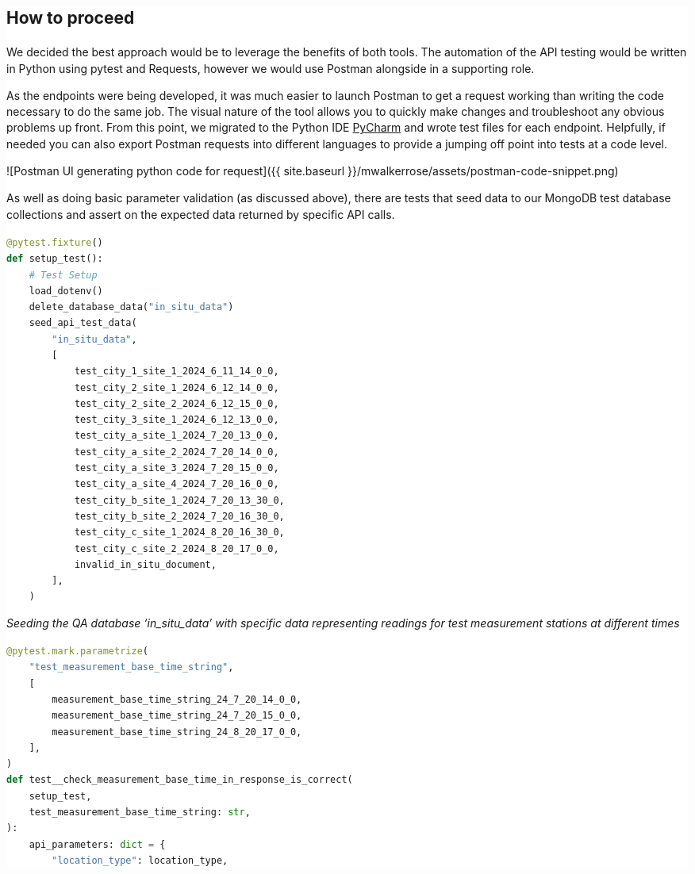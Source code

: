 
## How to proceed


We decided the best approach would be to leverage the benefits of both tools. The automation of the API testing would be written in Python using pytest and Requests, however we would use Postman alongside in a supporting role.  

As the endpoints were being developed, it was much easier to launch Postman to get a request working than writing the code necessary to do the same job. The visual nature of the tool allows you to quickly make changes and troubleshoot any obvious problems up front. From this point, we migrated to the Python IDE [PyCharm](https://www.jetbrains.com/pycharm/) and wrote test files for each endpoint. Helpfully, if needed you can also export Postman requests into different languages to provide a jumping off point into tests at a code level.

![Postman UI generating python code for request]({{ site.baseurl }}/mwalkerrose/assets/postman-code-snippet.png)

As well as doing basic parameter validation (as discussed above), there are tests that seed data to our MongoDB test database collections and assert on the expected data returned by specific API calls.


~~~python
@pytest.fixture()
def setup_test():
    # Test Setup
    load_dotenv()
    delete_database_data("in_situ_data")
    seed_api_test_data(
        "in_situ_data",
        [
            test_city_1_site_1_2024_6_11_14_0_0,
            test_city_2_site_1_2024_6_12_14_0_0,
            test_city_2_site_2_2024_6_12_15_0_0,
            test_city_3_site_1_2024_6_12_13_0_0,
            test_city_a_site_1_2024_7_20_13_0_0,
            test_city_a_site_2_2024_7_20_14_0_0,
            test_city_a_site_3_2024_7_20_15_0_0,
            test_city_a_site_4_2024_7_20_16_0_0,
            test_city_b_site_1_2024_7_20_13_30_0,
            test_city_b_site_2_2024_7_20_16_30_0,
            test_city_c_site_1_2024_8_20_16_30_0,
            test_city_c_site_2_2024_8_20_17_0_0,
            invalid_in_situ_document,
        ],
    )
~~~

*Seeding the QA database ‘in_situ_data’ with specific data representing readings for test measurement stations at different times*


~~~python
@pytest.mark.parametrize(
    "test_measurement_base_time_string",
    [
        measurement_base_time_string_24_7_20_14_0_0,
        measurement_base_time_string_24_7_20_15_0_0,
        measurement_base_time_string_24_8_20_17_0_0,
    ],
)
def test__check_measurement_base_time_in_response_is_correct(
    setup_test,
    test_measurement_base_time_string: str,
):
    api_parameters: dict = {
        "location_type": location_type,
~~~